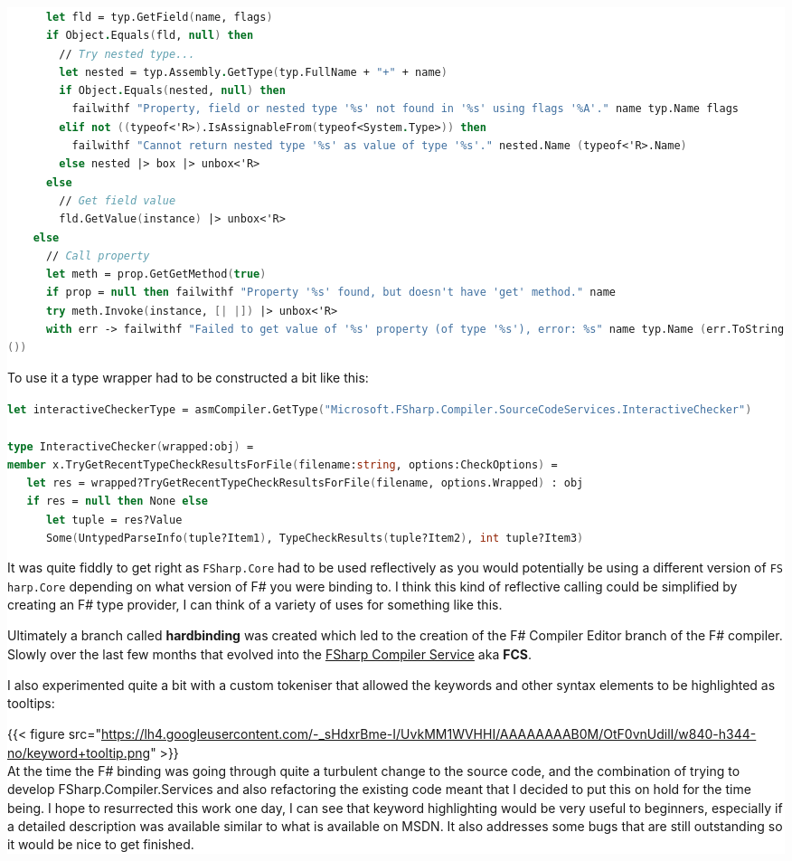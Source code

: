 ```fsharp
      let fld = typ.GetField(name, flags)
      if Object.Equals(fld, null) then
        // Try nested type...
        let nested = typ.Assembly.GetType(typ.FullName + "+" + name)
        if Object.Equals(nested, null) then 
          failwithf "Property, field or nested type '%s' not found in '%s' using flags '%A'." name typ.Name flags
        elif not ((typeof<'R>).IsAssignableFrom(typeof<System.Type>)) then
          failwithf "Cannot return nested type '%s' as value of type '%s'." nested.Name (typeof<'R>.Name)
        else nested |> box |> unbox<'R>
      else
        // Get field value
        fld.GetValue(instance) |> unbox<'R>
    else
      // Call property
      let meth = prop.GetGetMethod(true)
      if prop = null then failwithf "Property '%s' found, but doesn't have 'get' method." name
      try meth.Invoke(instance, [| |]) |> unbox<'R>
      with err -> failwithf "Failed to get value of '%s' property (of type '%s'), error: %s" name typ.Name (err.ToString())
```

To use it a type wrapper had to be constructed a bit like this:
```fsharp
let interactiveCheckerType = asmCompiler.GetType("Microsoft.FSharp.Compiler.SourceCodeServices.InteractiveChecker")

type InteractiveChecker(wrapped:obj) =
member x.TryGetRecentTypeCheckResultsForFile(filename:string, options:CheckOptions) =
   let res = wrapped?TryGetRecentTypeCheckResultsForFile(filename, options.Wrapped) : obj
   if res = null then None else
      let tuple = res?Value
      Some(UntypedParseInfo(tuple?Item1), TypeCheckResults(tuple?Item2), int tuple?Item3)
```

It was quite fiddly to get right as `FSharp.Core` had to be used reflectively as you would potentially be using a different version of `FSharp.Core` depending on what version of F# you were binding to.  I think this kind of reflective calling could be simplified by creating an F# type provider, I can think of a variety of uses for something like this.   

Ultimately a branch called **hardbinding** was created which led to the creation of the F# Compiler Editor branch of the F# compiler.  Slowly over the last few months that evolved into the [FSharp Compiler Service][6] aka **FCS**.  

I also experimented quite a bit with a custom tokeniser that allowed the keywords and other syntax elements to be highlighted as tooltips:  

{{< figure src="https://lh4.googleusercontent.com/-_sHdxrBme-I/UvkMM1WVHHI/AAAAAAAAB0M/OtF0vnUdilI/w840-h344-no/keyword+tooltip.png" >}}  
At the time the F# binding was going through quite a turbulent change to the source code, and the combination of trying to develop FSharp.Compiler.Services and also refactoring the existing code meant that I decided to put this on hold for the time being.  I hope to resurrected this work one day, I can see that keyword highlighting would be very useful to beginners, especially if a detailed description was available similar to what is available on MSDN.  It also addresses some bugs that are still outstanding so it would be nice to get finished.  


[1]: http://www.videogamehouse.net/picnicparanoia.html
[2]: http://monodevelop.com
[3]: https://github.com/fsharp/fsharpbinding/issues?direction=desc&labels=up-for-grabs&sort=created&state=open
[4]: http://fsharp.github.io/fsharpbinding/
[5]: https://xamarin.com/studio
[6]: http://fsharp.github.io/FSharp.Compiler.Service/
[7]: http://msdn.microsoft.com/en-us/library/dd233154.aspx
[8]: http://up-for-grabs.net/#/tags/f#
[9]: http://v2matveev.blogspot.co.uk/2010/07/tricky-late-binding-operators.html?utm_source=feedburner&utm_medium=feed&utm_campaign=Feed:+OccasionalNotes+(Occasional+notes)